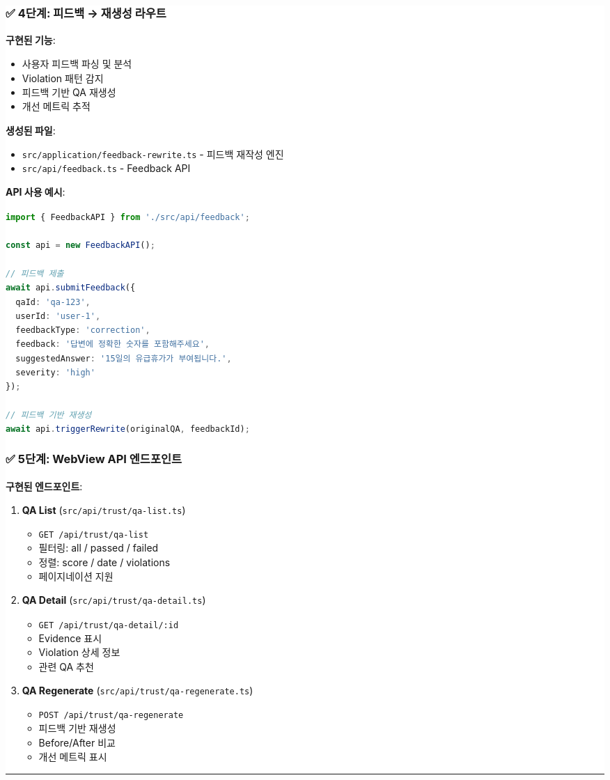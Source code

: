 ### ✅ 4단계: 피드백 → 재생성 라우트

**구현된 기능**:
- 사용자 피드백 파싱 및 분석
- Violation 패턴 감지
- 피드백 기반 QA 재생성
- 개선 메트릭 추적

**생성된 파일**:
- `src/application/feedback-rewrite.ts` - 피드백 재작성 엔진
- `src/api/feedback.ts` - Feedback API

**API 사용 예시**:
```typescript
import { FeedbackAPI } from './src/api/feedback';

const api = new FeedbackAPI();

// 피드백 제출
await api.submitFeedback({
  qaId: 'qa-123',
  userId: 'user-1',
  feedbackType: 'correction',
  feedback: '답변에 정확한 숫자를 포함해주세요',
  suggestedAnswer: '15일의 유급휴가가 부여됩니다.',
  severity: 'high'
});

// 피드백 기반 재생성
await api.triggerRewrite(originalQA, feedbackId);
```

### ✅ 5단계: WebView API 엔드포인트

**구현된 엔드포인트**:

1. **QA List** (`src/api/trust/qa-list.ts`)
   - `GET /api/trust/qa-list`
   - 필터링: all / passed / failed
   - 정렬: score / date / violations
   - 페이지네이션 지원

2. **QA Detail** (`src/api/trust/qa-detail.ts`)
   - `GET /api/trust/qa-detail/:id`
   - Evidence 표시
   - Violation 상세 정보
   - 관련 QA 추천

3. **QA Regenerate** (`src/api/trust/qa-regenerate.ts`)
   - `POST /api/trust/qa-regenerate`
   - 피드백 기반 재생성
   - Before/After 비교
   - 개선 메트릭 표시

---